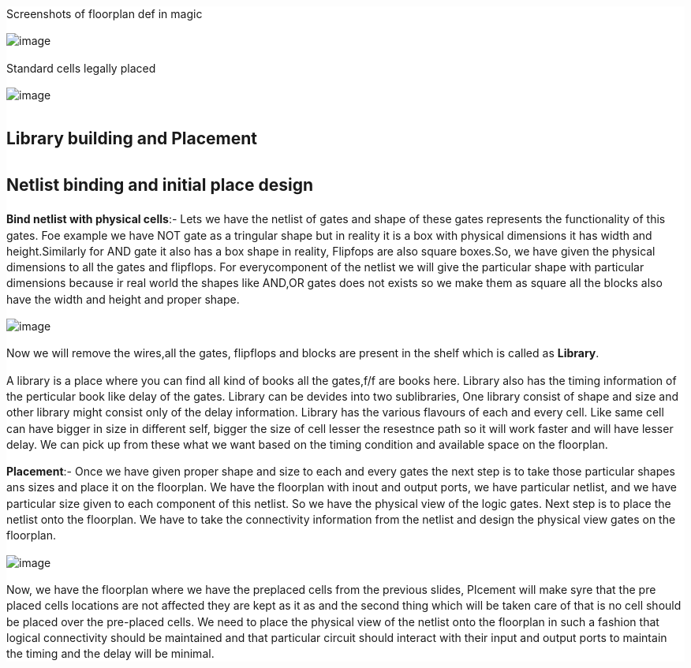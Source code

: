 Screenshots of floorplan def in magic

![image](https://github.com/user-attachments/assets/f257b8ad-e55c-4b2a-90bd-10b00819ca8d)


Standard cells legally placed 

![image](https://github.com/user-attachments/assets/7b980d45-bc95-432f-864d-a872acd63e7b)




## <h2 id="header-2_2">Library building and Placement</h2>
### <h2 id="header-2_2_1">Netlist binding and initial place design</h2>

**Bind netlist with physical cells**:- Lets we have the netlist of gates and shape of these gates represents the functionality of this gates. Foe example we have NOT gate as a tringular shape but in reality it is a box with physical dimensions it has width and height.Similarly for AND gate it also has a box shape in reality, Flipfops are also square boxes.So, we have given the physical dimensions to all the gates and flipflops. For everycomponent of the netlist we will give the particular shape with particular dimensions because ir real world the shapes like AND,OR gates does not exists so we make them as square all the blocks also have the width and height and proper shape.

![image](https://github.com/user-attachments/assets/eb27ff8a-5552-4610-ba3b-e5c950009051)

Now we will remove the wires,all the gates, flipflops and blocks are present in the shelf which is called as **Library**.

A library is a place where you can find all kind of books all the gates,f/f are books here. Library also has the timing information of the perticular book like delay of the gates. Library can be devides into two sublibraries, One library consist of shape and size and other library might consist only of the delay information. Library has the various flavours of each and  every cell. Like same cell can have bigger in size in different self, bigger the size of cell lesser the resestnce path so it will work faster and will have lesser delay. We can pick up from these what we want based on the timing condition and available space on the floorplan.



**Placement**:- Once we have given proper shape and size to each and every gates the next step is to take those particular shapes ans sizes and place it on the floorplan. We have the floorplan with inout and output ports, we have particular netlist, and we have particular size given to each component of this netlist. So we have the physical view of the logic gates. Next step is to place the netlist onto the floorplan. We have to take the connectivity information from the netlist and design the physical view gates on the floorplan.

![image](https://github.com/user-attachments/assets/bd30edc2-2cac-444a-8e79-aeb69298cf7a)


Now, we have the floorplan where we have the preplaced cells from the previous slides, Plcement will make syre that the pre placed cells locations are not affected they are kept as it as and the second thing which will be taken care of that is no cell should be placed over the pre-placed cells. We need to place the physical view of the netlist onto the floorplan in such a fashion that logical connectivity should be maintained and that particular circuit should interact with their input and output ports to maintain the timing and the delay will be minimal.
